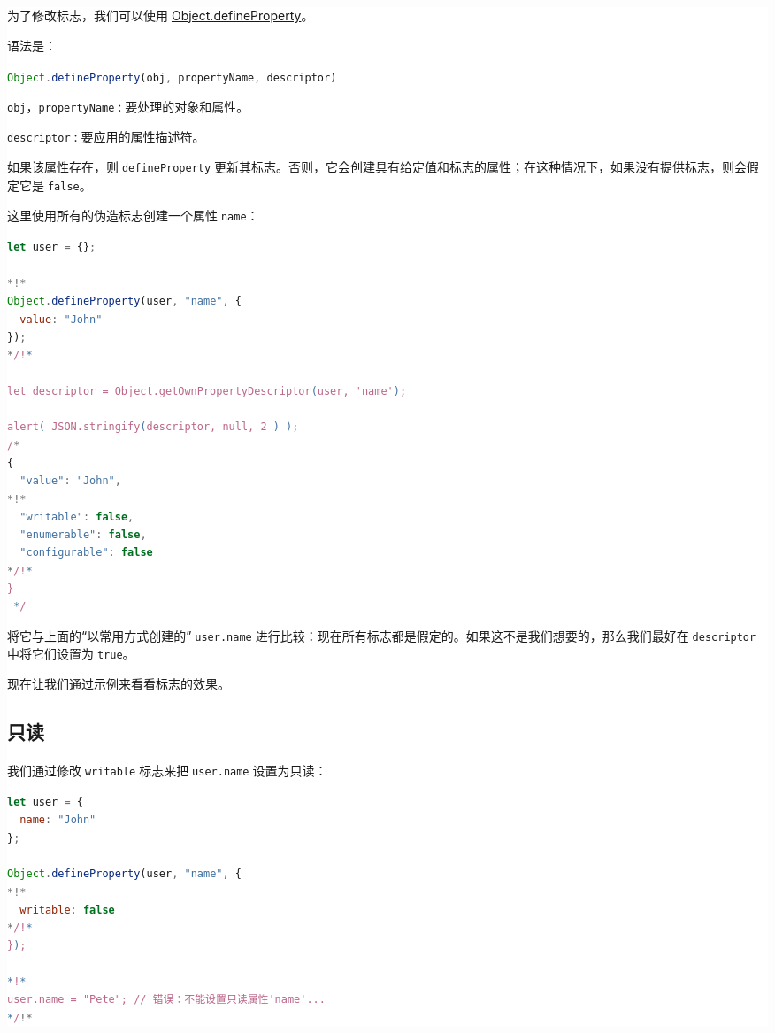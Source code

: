 为了修改标志，我们可以使用 [Object.defineProperty](mdn:js/Object/defineProperty)。

语法是：

```js
Object.defineProperty(obj, propertyName, descriptor)
```

`obj`，`propertyName`
: 要处理的对象和属性。

`descriptor`
: 要应用的属性描述符。

如果该属性存在，则 `defineProperty` 更新其标志。否则，它会创建具有给定值和标志的属性；在这种情况下，如果没有提供标志，则会假定它是 `false`。

这里使用所有的伪造标志创建一个属性 `name`：

```js run
let user = {};

*!*
Object.defineProperty(user, "name", {
  value: "John"
});
*/!*

let descriptor = Object.getOwnPropertyDescriptor(user, 'name');

alert( JSON.stringify(descriptor, null, 2 ) );
/*
{
  "value": "John",
*!*
  "writable": false,
  "enumerable": false,
  "configurable": false
*/!*
}
 */
```

将它与上面的“以常用方式创建的” `user.name` 进行比较：现在所有标志都是假定的。如果这不是我们想要的，那么我们最好在 `descriptor` 中将它们设置为 `true`。

现在让我们通过示例来看看标志的效果。

## 只读

我们通过修改 `writable` 标志来把 `user.name` 设置为只读：

```js run
let user = {
  name: "John"
};

Object.defineProperty(user, "name", {
*!*
  writable: false
*/!*
});

*!*
user.name = "Pete"; // 错误：不能设置只读属性'name'...
*/!*
```
